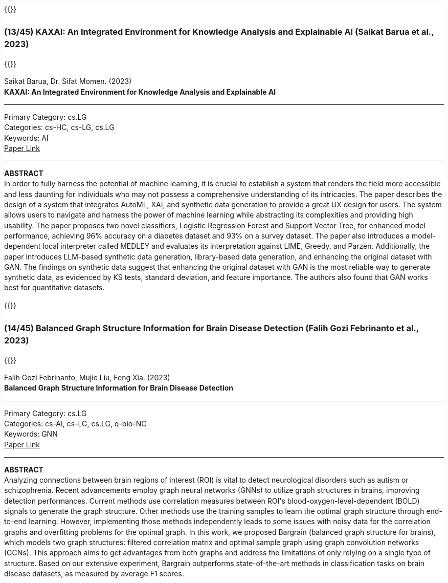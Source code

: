 {{</citation>}}


### (13/45) KAXAI: An Integrated Environment for Knowledge Analysis and Explainable AI (Saikat Barua et al., 2023)

{{<citation>}}

Saikat Barua, Dr. Sifat Momen. (2023)  
**KAXAI: An Integrated Environment for Knowledge Analysis and Explainable AI**  

---
Primary Category: cs.LG  
Categories: cs-HC, cs-LG, cs.LG  
Keywords: AI  
[Paper Link](http://arxiv.org/abs/2401.00193v1)  

---


**ABSTRACT**  
In order to fully harness the potential of machine learning, it is crucial to establish a system that renders the field more accessible and less daunting for individuals who may not possess a comprehensive understanding of its intricacies. The paper describes the design of a system that integrates AutoML, XAI, and synthetic data generation to provide a great UX design for users. The system allows users to navigate and harness the power of machine learning while abstracting its complexities and providing high usability. The paper proposes two novel classifiers, Logistic Regression Forest and Support Vector Tree, for enhanced model performance, achieving 96\% accuracy on a diabetes dataset and 93\% on a survey dataset. The paper also introduces a model-dependent local interpreter called MEDLEY and evaluates its interpretation against LIME, Greedy, and Parzen. Additionally, the paper introduces LLM-based synthetic data generation, library-based data generation, and enhancing the original dataset with GAN. The findings on synthetic data suggest that enhancing the original dataset with GAN is the most reliable way to generate synthetic data, as evidenced by KS tests, standard deviation, and feature importance. The authors also found that GAN works best for quantitative datasets.

{{</citation>}}


### (14/45) Balanced Graph Structure Information for Brain Disease Detection (Falih Gozi Febrinanto et al., 2023)

{{<citation>}}

Falih Gozi Febrinanto, Mujie Liu, Feng Xia. (2023)  
**Balanced Graph Structure Information for Brain Disease Detection**  

---
Primary Category: cs.LG  
Categories: cs-AI, cs-LG, cs.LG, q-bio-NC  
Keywords: GNN  
[Paper Link](http://arxiv.org/abs/2401.00876v1)  

---


**ABSTRACT**  
Analyzing connections between brain regions of interest (ROI) is vital to detect neurological disorders such as autism or schizophrenia. Recent advancements employ graph neural networks (GNNs) to utilize graph structures in brains, improving detection performances. Current methods use correlation measures between ROI's blood-oxygen-level-dependent (BOLD) signals to generate the graph structure. Other methods use the training samples to learn the optimal graph structure through end-to-end learning. However, implementing those methods independently leads to some issues with noisy data for the correlation graphs and overfitting problems for the optimal graph. In this work, we proposed Bargrain (balanced graph structure for brains), which models two graph structures: filtered correlation matrix and optimal sample graph using graph convolution networks (GCNs). This approach aims to get advantages from both graphs and address the limitations of only relying on a single type of structure. Based on our extensive experiment, Bargrain outperforms state-of-the-art methods in classification tasks on brain disease datasets, as measured by average F1 scores.
